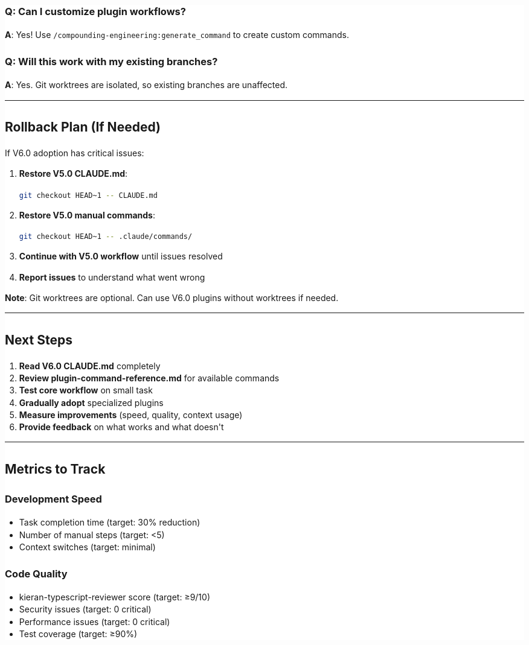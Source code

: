 ### Q: Can I customize plugin workflows?
**A**: Yes! Use `/compounding-engineering:generate_command` to create custom commands.

### Q: Will this work with my existing branches?
**A**: Yes. Git worktrees are isolated, so existing branches are unaffected.

---

## Rollback Plan (If Needed)

If V6.0 adoption has critical issues:

1. **Restore V5.0 CLAUDE.md**:
   ```bash
   git checkout HEAD~1 -- CLAUDE.md
   ```

2. **Restore V5.0 manual commands**:
   ```bash
   git checkout HEAD~1 -- .claude/commands/
   ```

3. **Continue with V5.0 workflow** until issues resolved

4. **Report issues** to understand what went wrong

**Note**: Git worktrees are optional. Can use V6.0 plugins without worktrees if needed.

---

## Next Steps

1. **Read V6.0 CLAUDE.md** completely
2. **Review plugin-command-reference.md** for available commands
3. **Test core workflow** on small task
4. **Gradually adopt** specialized plugins
5. **Measure improvements** (speed, quality, context usage)
6. **Provide feedback** on what works and what doesn't

---

## Metrics to Track

### Development Speed
- Task completion time (target: 30% reduction)
- Number of manual steps (target: <5)
- Context switches (target: minimal)

### Code Quality
- kieran-typescript-reviewer score (target: ≥9/10)
- Security issues (target: 0 critical)
- Performance issues (target: 0 critical)
- Test coverage (target: ≥90%)
